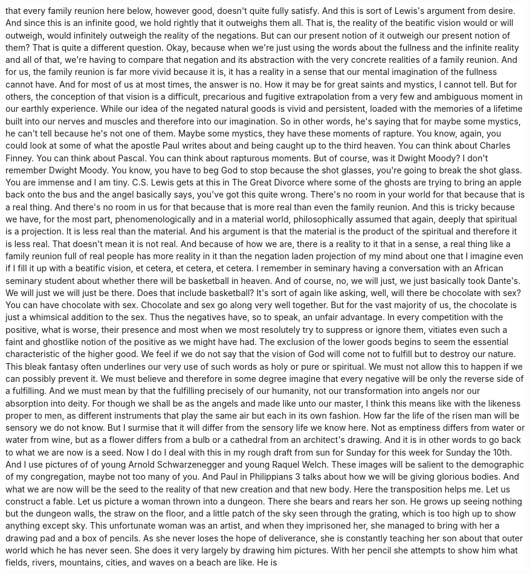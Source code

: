 that every family reunion here below, however good, doesn't quite fully satisfy. And this is sort of Lewis's argument from desire. And since this is an infinite good, we hold rightly that it outweighs them all. That is, the reality of the beatific vision would or will outweigh, would infinitely outweigh the reality of the negations. But can our present notion of it outweigh our present notion of them? That is quite a different question. Okay, because when we're just using the words about the fullness and the infinite reality and all of that, we're having to compare that negation and its abstraction with the very concrete realities of a family reunion. And for us, the family reunion is far more vivid because it is, it has a reality in a sense that our mental imagination of the fullness cannot have. And for most of us at most times, the answer is no. How it may be for great saints and mystics, I cannot tell. But for others, the conception of that vision is a difficult, precarious and fugitive extrapolation from a very few and ambiguous moment in our earthly experience. While our idea of the negated natural goods is vivid and persistent, loaded with the memories of a lifetime built into our nerves and muscles and therefore into our imagination. So in other words, he's saying that for maybe some mystics, he can't tell because he's not one of them. Maybe some mystics, they have these moments of rapture. You know, again, you could look at some of what the apostle Paul writes about and being caught up to the third heaven. You can think about Charles Finney. You can think about Pascal. You can think about rapturous moments. But of course, was it Dwight Moody? I don't remember Dwight Moody. You know, you have to beg God to stop because the shot glasses, you're going to break the shot glass. You are immense and I am tiny. C.S. Lewis gets at this in The Great Divorce where some of the ghosts are trying to bring an apple back onto the bus and the angel basically says, you've got this quite wrong. There's no room in your world for that because that is a real thing. And there's no room in us for that because that is more real than even the family reunion. And this is tricky because we have, for the most part, phenomenologically and in a material world, philosophically assumed that again, deeply that spiritual is a projection. It is less real than the material. And his argument is that the material is the product of the spiritual and therefore it is less real. That doesn't mean it is not real. And because of how we are, there is a reality to it that in a sense, a real thing like a family reunion full of real people has more reality in it than the negation laden projection of my mind about one that I imagine even if I fill it up with a beatific vision, et cetera, et cetera, et cetera. I remember in seminary having a conversation with an African seminary student about whether there will be basketball in heaven. And of course, no, we will just, we just basically took Dante's. We will just we will just be there. Does that include basketball? It's sort of again like asking, well, will there be chocolate with sex? You can have chocolate with sex. Chocolate and sex go along very well together. But for the vast majority of us, the chocolate is just a whimsical addition to the sex. Thus the negatives have, so to speak, an unfair advantage. In every competition with the positive, what is worse, their presence and most when we most resolutely try to suppress or ignore them, vitiates even such a faint and ghostlike notion of the positive as we might have had. The exclusion of the lower goods begins to seem the essential characteristic of the higher good. We feel if we do not say that the vision of God will come not to fulfill but to destroy our nature. This bleak fantasy often underlines our very use of such words as holy or pure or spiritual. We must not allow this to happen if we can possibly prevent it. We must believe and therefore in some degree imagine that every negative will be only the reverse side of a fulfilling. And we must mean by that the fulfilling precisely of our humanity, not our transformation into angels nor our absorption into deity. For though we shall be as the angels and made like unto our master, I think this means like with the likeness proper to men, as different instruments that play the same air but each in its own fashion. How far the life of the risen man will be sensory we do not know. But I surmise that it will differ from the sensory life we know here. Not as emptiness differs from water or water from wine, but as a flower differs from a bulb or a cathedral from an architect's drawing. And it is in other words to go back to what we are now is a seed. Now I do I deal with this in my rough draft from sun for Sunday for this week for Sunday the 10th. And I use pictures of of young Arnold Schwarzenegger and young Raquel Welch. These images will be salient to the demographic of my congregation, maybe not too many of you. And Paul in Philippians 3 talks about how we will be giving glorious bodies. And what we are now will be the seed to the reality of that new creation and that new body. Here the transposition helps me. Let us construct a fable. Let us picture a woman thrown into a dungeon. There she bears and rears her son. He grows up seeing nothing but the dungeon walls, the straw on the floor, and a little patch of the sky seen through the grating, which is too high up to show anything except sky. This unfortunate woman was an artist, and when they imprisoned her, she managed to bring with her a drawing pad and a box of pencils. As she never loses the hope of deliverance, she is constantly teaching her son about that outer world which he has never seen. She does it very largely by drawing him pictures. With her pencil she attempts to show him what fields, rivers, mountains, cities, and waves on a beach are like. He is